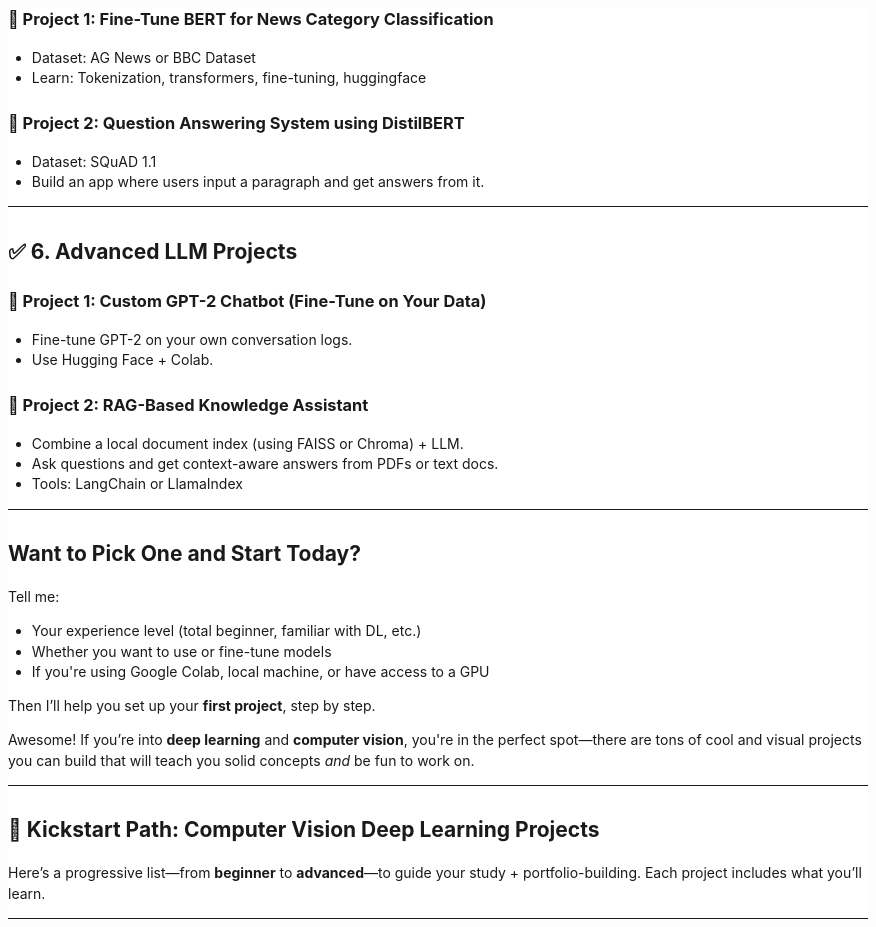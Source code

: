 ### 🔹 Project 1: **Fine-Tune BERT for News Category Classification**

* Dataset: AG News or BBC Dataset
* Learn: Tokenization, transformers, fine-tuning, huggingface

### 🔹 Project 2: **Question Answering System using DistilBERT**

* Dataset: SQuAD 1.1
* Build an app where users input a paragraph and get answers from it.

---

## ✅ **6. Advanced LLM Projects**

### 🔹 Project 1: **Custom GPT-2 Chatbot (Fine-Tune on Your Data)**

* Fine-tune GPT-2 on your own conversation logs.
* Use Hugging Face + Colab.

### 🔹 Project 2: **RAG-Based Knowledge Assistant**

* Combine a local document index (using FAISS or Chroma) + LLM.
* Ask questions and get context-aware answers from PDFs or text docs.
* Tools: LangChain or LlamaIndex

---

## Want to Pick One and Start Today?

Tell me:

* Your experience level (total beginner, familiar with DL, etc.)
* Whether you want to use or fine-tune models
* If you're using Google Colab, local machine, or have access to a GPU

Then I’ll help you set up your **first project**, step by step.


Awesome! If you’re into **deep learning** and **computer vision**, you're in the perfect spot—there are tons of cool and visual projects you can build that will teach you solid concepts *and* be fun to work on.

---

## 🔰 Kickstart Path: Computer Vision Deep Learning Projects

Here’s a progressive list—from **beginner** to **advanced**—to guide your study + portfolio-building. Each project includes what you’ll learn.

---
